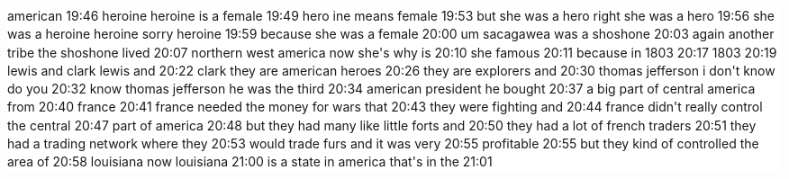 american
19:46
heroine heroine is a female
19:49
hero ine means female
19:53
but she was a hero right she was a hero
19:56
she was a heroine heroine sorry heroine
19:59
because she was a female
20:00
um sacagawea was a shoshone
20:03
again another tribe the shoshone lived
20:07
northern west america now she's why is
20:10
she famous
20:11
because in 1803
20:17
1803
20:19
lewis and clark lewis and
20:22
clark they are american heroes
20:26
they are explorers and
20:30
thomas jefferson i don't know do you
20:32
know thomas jefferson he was the third
20:34
american president he bought
20:37
a big part of central america from
20:40
france
20:41
france needed the money for wars that
20:43
they were fighting and
20:44
france didn't really control the central
20:47
part of america
20:48
but they had many like little forts and
20:50
they had a lot of french traders
20:51
they had a trading network where they
20:53
would trade furs and it was very
20:55
profitable
20:55
but they kind of controlled the area of
20:58
louisiana now louisiana
21:00
is a state in america that's in the
21:01